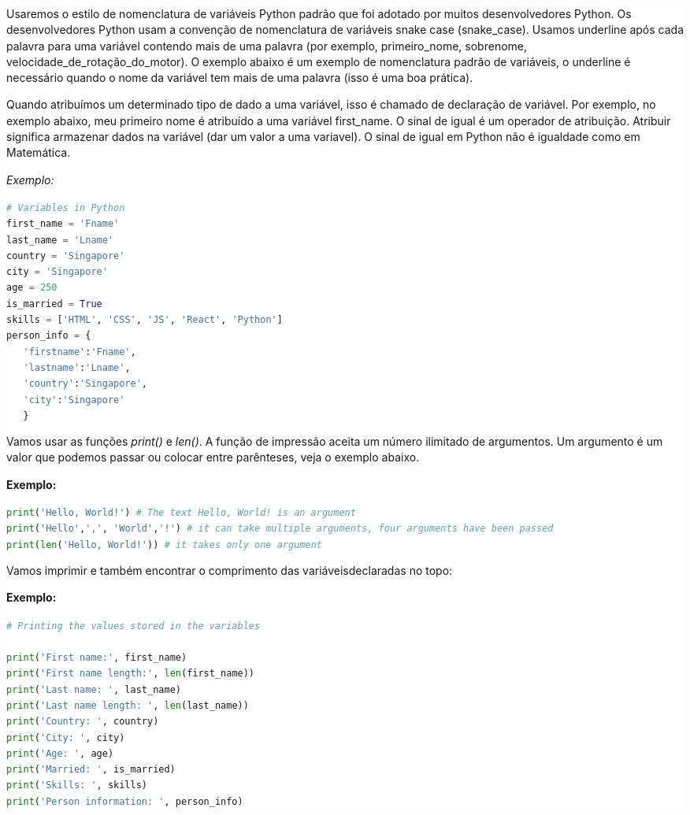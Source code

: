 Usaremos o estilo de nomenclatura de variáveis ​​Python padrão que foi adotado por muitos desenvolvedores Python. Os desenvolvedores Python usam a convenção de nomenclatura de variáveis ​​​​snake case (snake_case). Usamos underline após cada palavra para uma variável contendo mais de uma palavra (por exemplo, primeiro_nome, sobrenome, velocidade_de_rotação_do_motor).  O exemplo abaixo é um exemplo de nomenclatura padrão de variáveis, o underline é necessário quando o nome da variável tem mais de uma palavra (isso é uma boa prática).

Quando atribuímos um determinado tipo de dado a uma variável, isso é chamado de declaração de variável. Por exemplo, no exemplo abaixo, meu primeiro nome é atribuído a uma variável first_name. O sinal de igual é um operador de atribuição. Atribuir significa armazenar dados na variável (dar um valor a uma variavel). O sinal de igual em Python não é igualdade como em Matemática.

_Exemplo:_

```py
# Variables in Python
first_name = 'Fname'
last_name = 'Lname'
country = 'Singapore'
city = 'Singapore'
age = 250
is_married = True
skills = ['HTML', 'CSS', 'JS', 'React', 'Python']
person_info = {
   'firstname':'Fname',
   'lastname':'Lname',
   'country':'Singapore',
   'city':'Singapore'
   }
```

Vamos usar as funções _print()_ e _len()_. A função de impressão aceita um número ilimitado de argumentos. Um argumento é um valor que podemos passar ou colocar entre parênteses, veja o exemplo abaixo.

**Exemplo:**

```py
print('Hello, World!') # The text Hello, World! is an argument
print('Hello',',', 'World','!') # it can take multiple arguments, four arguments have been passed
print(len('Hello, World!')) # it takes only one argument
```

Vamos imprimir e também encontrar o comprimento das variáveis ​​declaradas no topo:

**Exemplo:**

```py
# Printing the values stored in the variables

print('First name:', first_name)
print('First name length:', len(first_name))
print('Last name: ', last_name)
print('Last name length: ', len(last_name))
print('Country: ', country)
print('City: ', city)
print('Age: ', age)
print('Married: ', is_married)
print('Skills: ', skills)
print('Person information: ', person_info)
```
